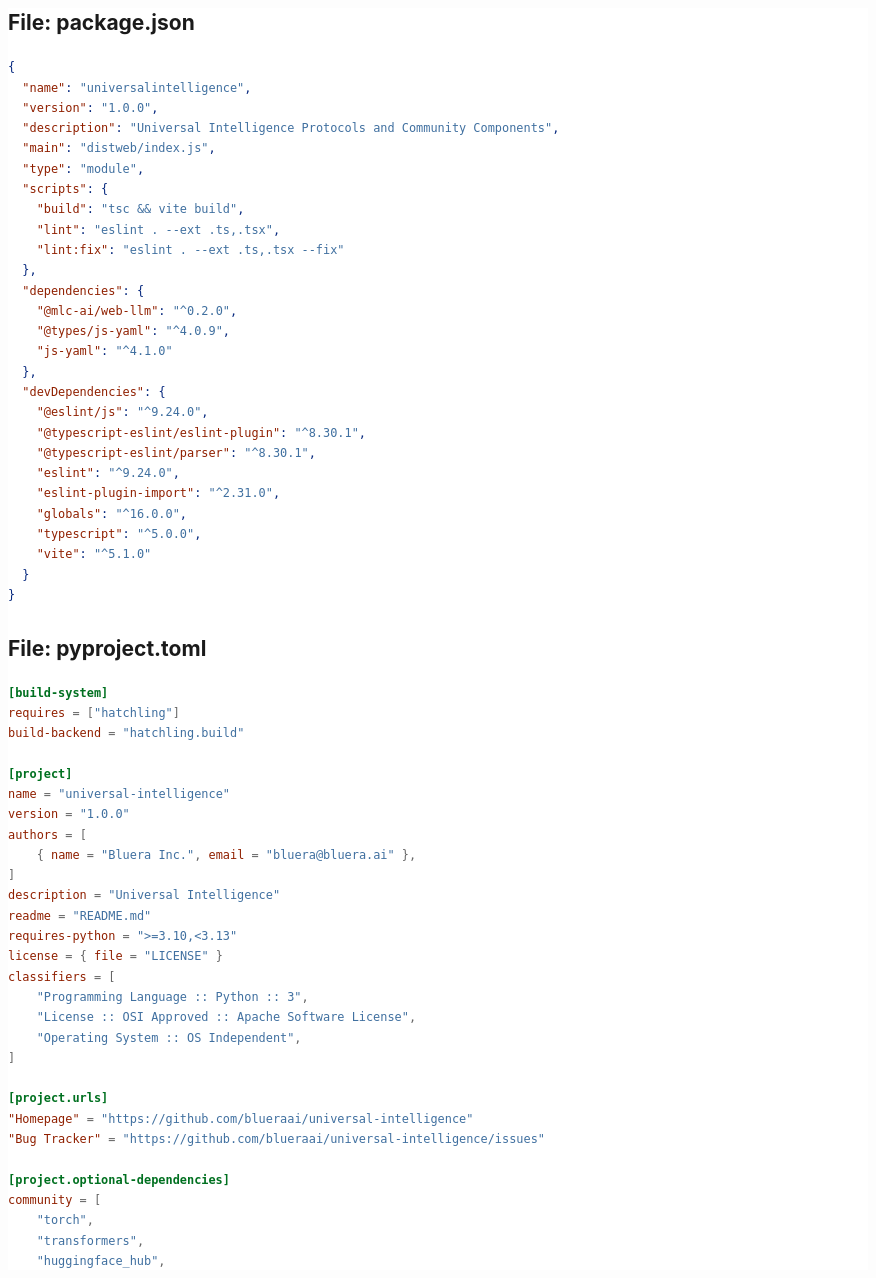 ## File: package.json
````json
{
  "name": "universalintelligence",
  "version": "1.0.0",
  "description": "Universal Intelligence Protocols and Community Components",
  "main": "distweb/index.js",
  "type": "module",
  "scripts": {
    "build": "tsc && vite build",
    "lint": "eslint . --ext .ts,.tsx",
    "lint:fix": "eslint . --ext .ts,.tsx --fix"
  },
  "dependencies": {
    "@mlc-ai/web-llm": "^0.2.0",
    "@types/js-yaml": "^4.0.9",
    "js-yaml": "^4.1.0"
  },
  "devDependencies": {
    "@eslint/js": "^9.24.0",
    "@typescript-eslint/eslint-plugin": "^8.30.1",
    "@typescript-eslint/parser": "^8.30.1",
    "eslint": "^9.24.0",
    "eslint-plugin-import": "^2.31.0",
    "globals": "^16.0.0",
    "typescript": "^5.0.0",
    "vite": "^5.1.0"
  }
}
````

## File: pyproject.toml
````toml
[build-system]
requires = ["hatchling"]
build-backend = "hatchling.build"

[project]
name = "universal-intelligence"
version = "1.0.0"
authors = [
    { name = "Bluera Inc.", email = "bluera@bluera.ai" },
]
description = "Universal Intelligence"
readme = "README.md"
requires-python = ">=3.10,<3.13"
license = { file = "LICENSE" }
classifiers = [
    "Programming Language :: Python :: 3",
    "License :: OSI Approved :: Apache Software License",
    "Operating System :: OS Independent",
]

[project.urls]
"Homepage" = "https://github.com/blueraai/universal-intelligence"
"Bug Tracker" = "https://github.com/blueraai/universal-intelligence/issues"

[project.optional-dependencies]
community = [
    "torch",
    "transformers",
    "huggingface_hub",
````